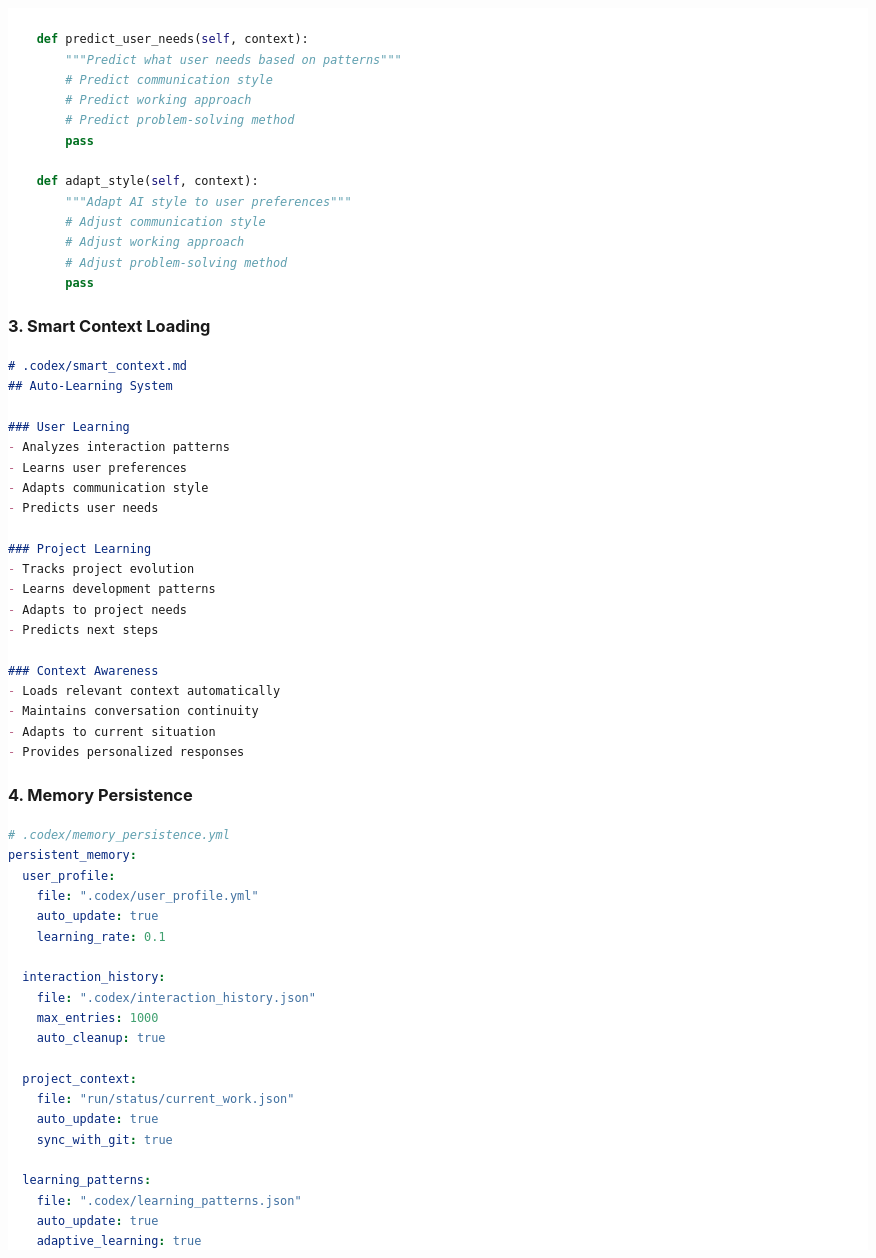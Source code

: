 ```python
    
    def predict_user_needs(self, context):
        """Predict what user needs based on patterns"""
        # Predict communication style
        # Predict working approach
        # Predict problem-solving method
        pass
    
    def adapt_style(self, context):
        """Adapt AI style to user preferences"""
        # Adjust communication style
        # Adjust working approach
        # Adjust problem-solving method
        pass
```

### 3. Smart Context Loading
```markdown
# .codex/smart_context.md
## Auto-Learning System

### User Learning
- Analyzes interaction patterns
- Learns user preferences
- Adapts communication style
- Predicts user needs

### Project Learning
- Tracks project evolution
- Learns development patterns
- Adapts to project needs
- Predicts next steps

### Context Awareness
- Loads relevant context automatically
- Maintains conversation continuity
- Adapts to current situation
- Provides personalized responses
```

### 4. Memory Persistence
```yaml
# .codex/memory_persistence.yml
persistent_memory:
  user_profile:
    file: ".codex/user_profile.yml"
    auto_update: true
    learning_rate: 0.1
  
  interaction_history:
    file: ".codex/interaction_history.json"
    max_entries: 1000
    auto_cleanup: true
  
  project_context:
    file: "run/status/current_work.json"
    auto_update: true
    sync_with_git: true
  
  learning_patterns:
    file: ".codex/learning_patterns.json"
    auto_update: true
    adaptive_learning: true
```